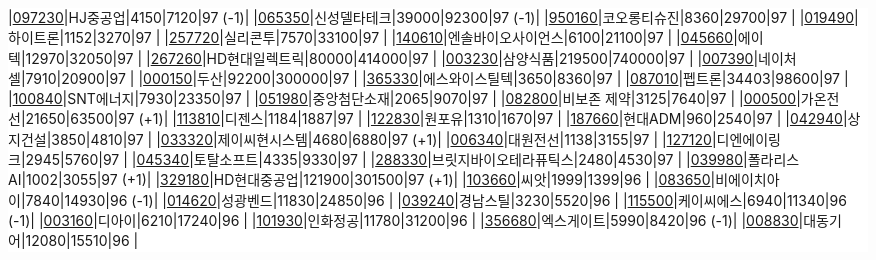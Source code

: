 |[097230](https://finance.daum.net/quotes/A097230)|HJ중공업|4150|7120|97 (-1)|
|[065350](https://finance.daum.net/quotes/A065350)|신성델타테크|39000|92300|97 (-1)|
|[950160](https://finance.daum.net/quotes/A950160)|코오롱티슈진|8360|29700|97 |
|[019490](https://finance.daum.net/quotes/A019490)|하이트론|1152|3270|97 |
|[257720](https://finance.daum.net/quotes/A257720)|실리콘투|7570|33100|97 |
|[140610](https://finance.daum.net/quotes/A140610)|엔솔바이오사이언스|6100|21100|97 |
|[045660](https://finance.daum.net/quotes/A045660)|에이텍|12970|32050|97 |
|[267260](https://finance.daum.net/quotes/A267260)|HD현대일렉트릭|80000|414000|97 |
|[003230](https://finance.daum.net/quotes/A003230)|삼양식품|219500|740000|97 |
|[007390](https://finance.daum.net/quotes/A007390)|네이처셀|7910|20900|97 |
|[000150](https://finance.daum.net/quotes/A000150)|두산|92200|300000|97 |
|[365330](https://finance.daum.net/quotes/A365330)|에스와이스틸텍|3650|8360|97 |
|[087010](https://finance.daum.net/quotes/A087010)|펩트론|34403|98600|97 |
|[100840](https://finance.daum.net/quotes/A100840)|SNT에너지|7930|23350|97 |
|[051980](https://finance.daum.net/quotes/A051980)|중앙첨단소재|2065|9070|97 |
|[082800](https://finance.daum.net/quotes/A082800)|비보존 제약|3125|7640|97 |
|[000500](https://finance.daum.net/quotes/A000500)|가온전선|21650|63500|97 (+1)|
|[113810](https://finance.daum.net/quotes/A113810)|디젠스|1184|1887|97 |
|[122830](https://finance.daum.net/quotes/A122830)|원포유|1310|1670|97 |
|[187660](https://finance.daum.net/quotes/A187660)|현대ADM|960|2540|97 |
|[042940](https://finance.daum.net/quotes/A042940)|상지건설|3850|4810|97 |
|[033320](https://finance.daum.net/quotes/A033320)|제이씨현시스템|4680|6880|97 (+1)|
|[006340](https://finance.daum.net/quotes/A006340)|대원전선|1138|3155|97 |
|[127120](https://finance.daum.net/quotes/A127120)|디엔에이링크|2945|5760|97 |
|[045340](https://finance.daum.net/quotes/A045340)|토탈소프트|4335|9330|97 |
|[288330](https://finance.daum.net/quotes/A288330)|브릿지바이오테라퓨틱스|2480|4530|97 |
|[039980](https://finance.daum.net/quotes/A039980)|폴라리스AI|1002|3055|97 (+1)|
|[329180](https://finance.daum.net/quotes/A329180)|HD현대중공업|121900|301500|97 (+1)|
|[103660](https://finance.daum.net/quotes/A103660)|씨앗|1999|1399|96 |
|[083650](https://finance.daum.net/quotes/A083650)|비에이치아이|7840|14930|96 (-1)|
|[014620](https://finance.daum.net/quotes/A014620)|성광벤드|11830|24850|96 |
|[039240](https://finance.daum.net/quotes/A039240)|경남스틸|3230|5520|96 |
|[115500](https://finance.daum.net/quotes/A115500)|케이씨에스|6940|11340|96 (-1)|
|[003160](https://finance.daum.net/quotes/A003160)|디아이|6210|17240|96 |
|[101930](https://finance.daum.net/quotes/A101930)|인화정공|11780|31200|96 |
|[356680](https://finance.daum.net/quotes/A356680)|엑스게이트|5990|8420|96 (-1)|
|[008830](https://finance.daum.net/quotes/A008830)|대동기어|12080|15510|96 |